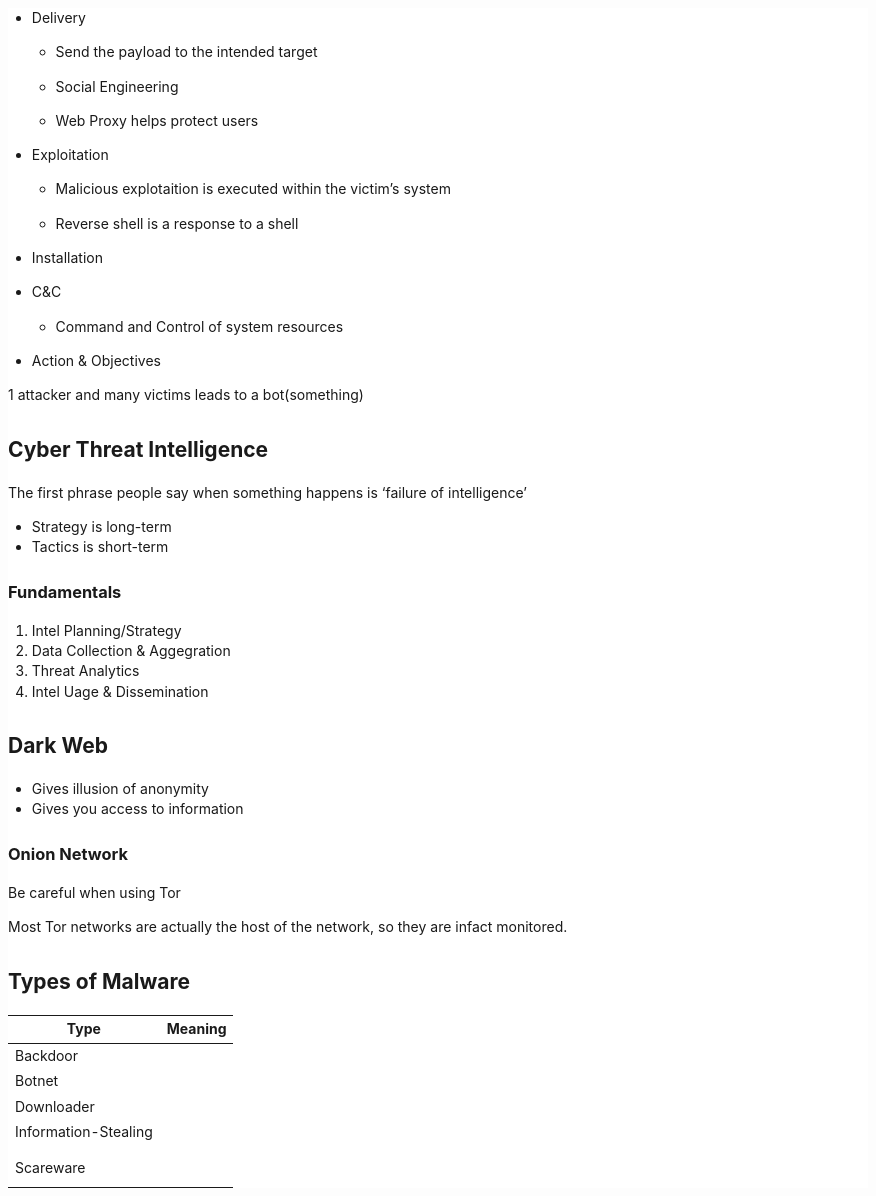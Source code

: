 - Delivery

  - Send the payload to the intended target

  - Social Engineering

  - Web Proxy helps protect users

- Exploitation

  - Malicious explotaition is executed within the victim’s system

  - Reverse shell is a response to a shell

- Installation

- C&C

  - Command and Control of system resources

- Action & Objectives


1 attacker and many victims leads to a bot(something)

## Cyber Threat Intelligence

The first phrase people say when something happens is ‘failure of intelligence’

- Strategy is long-term
- Tactics is short-term

### Fundamentals

1. Intel Planning/Strategy
2. Data Collection & Aggegration
3. Threat Analytics
4. Intel Uage & Dissemination

## Dark Web

- Gives illusion of anonymity
- Gives you access to information

### Onion Network

Be careful when using Tor

Most Tor networks are actually the host of the network, so they are infact monitored.

## Types of Malware

| Type                 | Meaning |
| -------------------- | ------- |
| Backdoor             |         |
| Botnet               |         |
| Downloader           |         |
| Information-Stealing |         |
|                      |         |
|                      |         |
| Scareware            |         |
|                      |         |
